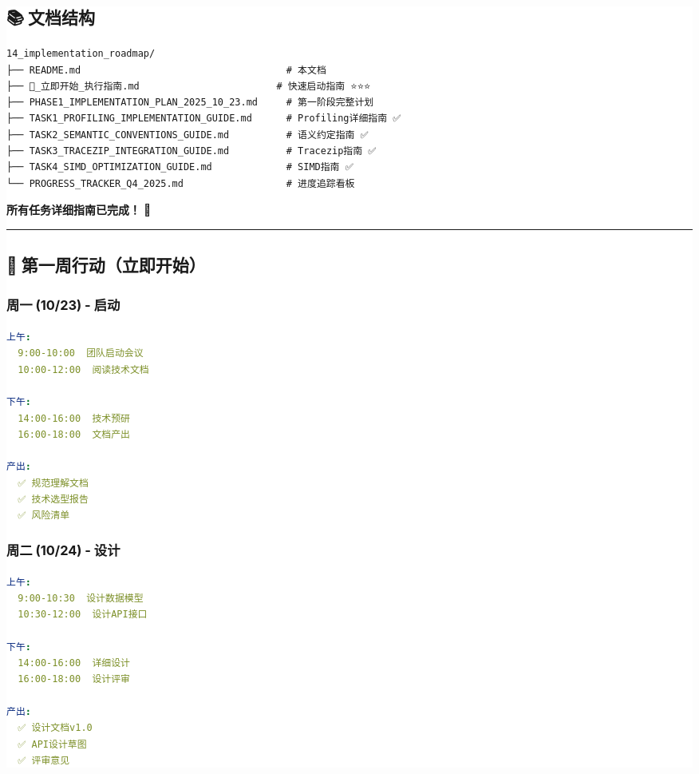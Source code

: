 
## 📚 文档结构

```text
14_implementation_roadmap/
├── README.md                                    # 本文档
├── 🚀_立即开始_执行指南.md                        # 快速启动指南 ⭐⭐⭐
├── PHASE1_IMPLEMENTATION_PLAN_2025_10_23.md     # 第一阶段完整计划
├── TASK1_PROFILING_IMPLEMENTATION_GUIDE.md      # Profiling详细指南 ✅
├── TASK2_SEMANTIC_CONVENTIONS_GUIDE.md          # 语义约定指南 ✅
├── TASK3_TRACEZIP_INTEGRATION_GUIDE.md          # Tracezip指南 ✅
├── TASK4_SIMD_OPTIMIZATION_GUIDE.md             # SIMD指南 ✅
└── PROGRESS_TRACKER_Q4_2025.md                  # 进度追踪看板
```

**所有任务详细指南已完成！** 🎉

---

## 🎯 第一周行动（立即开始）

### 周一 (10/23) - 启动

```yaml
上午:
  9:00-10:00  团队启动会议
  10:00-12:00  阅读技术文档

下午:
  14:00-16:00  技术预研
  16:00-18:00  文档产出

产出:
  ✅ 规范理解文档
  ✅ 技术选型报告
  ✅ 风险清单
```

### 周二 (10/24) - 设计

```yaml
上午:
  9:00-10:30  设计数据模型
  10:30-12:00  设计API接口

下午:
  14:00-16:00  详细设计
  16:00-18:00  设计评审

产出:
  ✅ 设计文档v1.0
  ✅ API设计草图
  ✅ 评审意见
```
